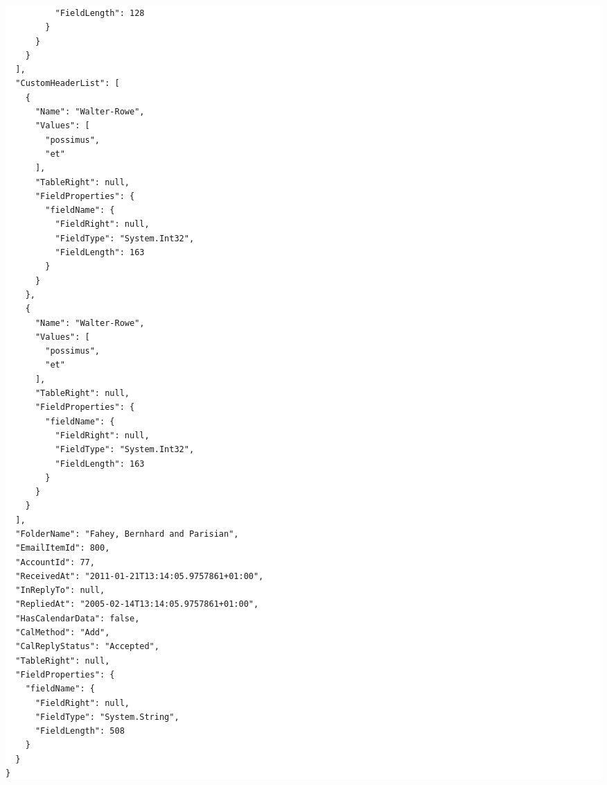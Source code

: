 ```http_
          "FieldLength": 128
        }
      }
    }
  ],
  "CustomHeaderList": [
    {
      "Name": "Walter-Rowe",
      "Values": [
        "possimus",
        "et"
      ],
      "TableRight": null,
      "FieldProperties": {
        "fieldName": {
          "FieldRight": null,
          "FieldType": "System.Int32",
          "FieldLength": 163
        }
      }
    },
    {
      "Name": "Walter-Rowe",
      "Values": [
        "possimus",
        "et"
      ],
      "TableRight": null,
      "FieldProperties": {
        "fieldName": {
          "FieldRight": null,
          "FieldType": "System.Int32",
          "FieldLength": 163
        }
      }
    }
  ],
  "FolderName": "Fahey, Bernhard and Parisian",
  "EmailItemId": 800,
  "AccountId": 77,
  "ReceivedAt": "2011-01-21T13:14:05.9757861+01:00",
  "InReplyTo": null,
  "RepliedAt": "2005-02-14T13:14:05.9757861+01:00",
  "HasCalendarData": false,
  "CalMethod": "Add",
  "CalReplyStatus": "Accepted",
  "TableRight": null,
  "FieldProperties": {
    "fieldName": {
      "FieldRight": null,
      "FieldType": "System.String",
      "FieldLength": 508
    }
  }
}
```